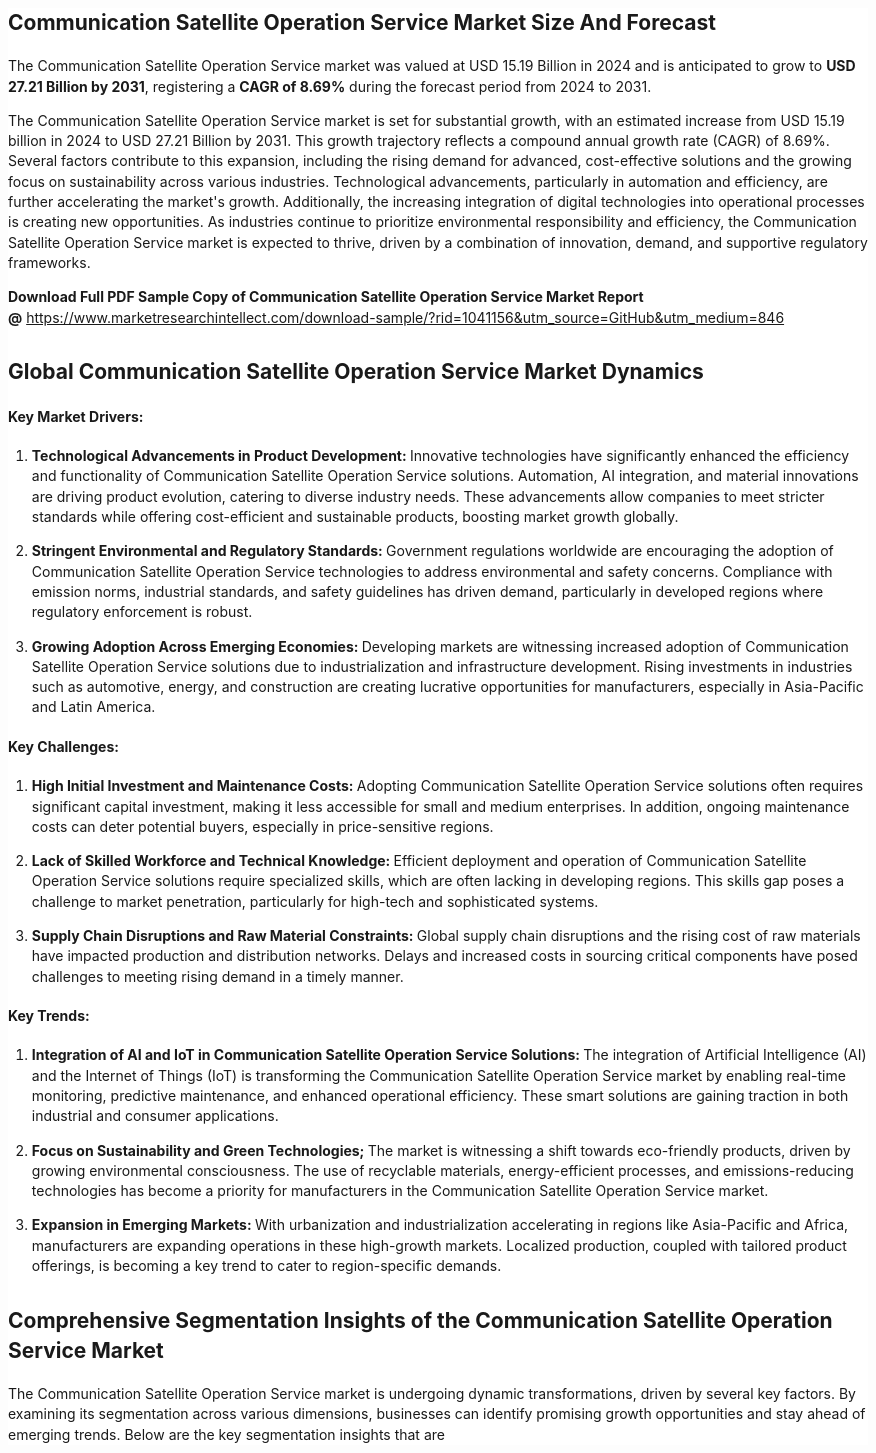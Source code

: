 <h2>Communication Satellite Operation Service Market Size And Forecast</h2><p>The Communication Satellite Operation Service market was valued at USD 15.19 Billion in 2024 and is anticipated to grow to <strong>USD 27.21 Billion by 2031</strong>, registering a <strong>CAGR of 8.69%</strong> during the forecast period from 2024 to 2031.</p><p>The Communication Satellite Operation Service market is set for substantial growth, with an estimated increase from USD 15.19 billion in 2024 to USD 27.21 Billion by 2031. This growth trajectory reflects a compound annual growth rate (CAGR) of 8.69%. Several factors contribute to this expansion, including the rising demand for advanced, cost-effective solutions and the growing focus on sustainability across various industries. Technological advancements, particularly in automation and efficiency, are further accelerating the market's growth. Additionally, the increasing integration of digital technologies into operational processes is creating new opportunities. As industries continue to prioritize environmental responsibility and efficiency, the Communication Satellite Operation Service market is expected to thrive, driven by a combination of innovation, demand, and supportive regulatory frameworks.</p><p><strong>Download Full PDF Sample Copy of Communication Satellite Operation Service Market Report @</strong>&nbsp;<a href="https://www.marketresearchintellect.com/download-sample/?rid=1041156&amp;utm_source=GitHub&amp;utm_medium=846">https://www.marketresearchintellect.com/download-sample/?rid=1041156&amp;utm_source=GitHub&amp;utm_medium=846</a></p><h2>Global Communication Satellite Operation Service Market Dynamics</h2><h4><strong>Key Market Drivers:</strong></h4><ol><li><p><strong>Technological Advancements in Product Development:&nbsp;</strong>Innovative technologies have significantly enhanced the efficiency and functionality of Communication Satellite Operation Service solutions. Automation, AI integration, and material innovations are driving product evolution, catering to diverse industry needs. These advancements allow companies to meet stricter standards while offering cost-efficient and sustainable products, boosting market growth globally.</p></li><li><p><strong>Stringent Environmental and Regulatory Standards:&nbsp;</strong>Government regulations worldwide are encouraging the adoption of Communication Satellite Operation Service technologies to address environmental and safety concerns. Compliance with emission norms, industrial standards, and safety guidelines has driven demand, particularly in developed regions where regulatory enforcement is robust.</p></li><li><p><strong>Growing Adoption Across Emerging Economies:&nbsp;</strong>Developing markets are witnessing increased adoption of Communication Satellite Operation Service solutions due to industrialization and infrastructure development. Rising investments in industries such as automotive, energy, and construction are creating lucrative opportunities for manufacturers, especially in Asia-Pacific and Latin America.</p></li></ol><h4><strong>Key Challenges:</strong></h4><ol><li><p><strong>High Initial Investment and Maintenance Costs:&nbsp;</strong>Adopting Communication Satellite Operation Service solutions often requires significant capital investment, making it less accessible for small and medium enterprises. In addition, ongoing maintenance costs can deter potential buyers, especially in price-sensitive regions.</p></li><li><p><strong>Lack of Skilled Workforce and Technical Knowledge:&nbsp;</strong>Efficient deployment and operation of Communication Satellite Operation Service solutions require specialized skills, which are often lacking in developing regions. This skills gap poses a challenge to market penetration, particularly for high-tech and sophisticated systems.</p></li><li><p><strong>Supply Chain Disruptions and Raw Material Constraints:&nbsp;</strong>Global supply chain disruptions and the rising cost of raw materials have impacted production and distribution networks. Delays and increased costs in sourcing critical components have posed challenges to meeting rising demand in a timely manner.</p></li></ol><h4><strong>Key Trends:</strong></h4><ol><li><p><strong>Integration of AI and IoT in Communication Satellite Operation Service Solutions:&nbsp;</strong>The integration of Artificial Intelligence (AI) and the Internet of Things (IoT) is transforming the Communication Satellite Operation Service market by enabling real-time monitoring, predictive maintenance, and enhanced operational efficiency. These smart solutions are gaining traction in both industrial and consumer applications.</p></li><li><p><strong>Focus on Sustainability and Green Technologies;&nbsp;</strong>The market is witnessing a shift towards eco-friendly products, driven by growing environmental consciousness. The use of recyclable materials, energy-efficient processes, and emissions-reducing technologies has become a priority for manufacturers in the Communication Satellite Operation Service market.</p></li><li><p><strong>Expansion in Emerging Markets:&nbsp;</strong>With urbanization and industrialization accelerating in regions like Asia-Pacific and Africa, manufacturers are expanding operations in these high-growth markets. Localized production, coupled with tailored product offerings, is becoming a key trend to cater to region-specific demands.</p></li></ol><div class="article-main__content" data-test-id="publishing-text-block"><h2>Comprehensive Segmentation Insights of the Communication Satellite Operation Service Market</h2><p>The Communication Satellite Operation Service market is undergoing dynamic transformations, driven by several key factors. By examining its segmentation across various dimensions, businesses can identify promising growth opportunities and stay ahead of emerging trends. Below are the key segmentation insights that are